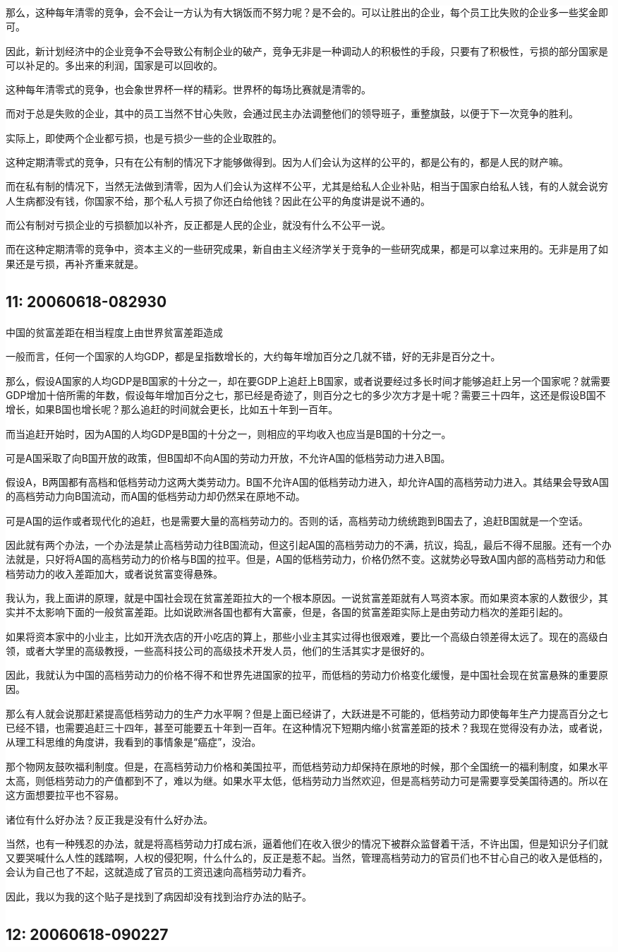 那么，这种每年清零的竞争，会不会让一方认为有大锅饭而不努力呢？是不会的。可以让胜出的企业，每个员工比失败的企业多一些奖金即可。 

因此，新计划经济中的企业竞争不会导致公有制企业的破产，竞争无非是一种调动人的积极性的手段，只要有了积极性，亏损的部分国家是可以补足的。多出来的利润，国家是可以回收的。 

这种每年清零式的竞争，也会象世界杯一样的精彩。世界杯的每场比赛就是清零的。 

而对于总是失败的企业，其中的员工当然不甘心失败，会通过民主办法调整他们的领导班子，重整旗鼓，以便于下一次竞争的胜利。 

实际上，即使两个企业都亏损，也是亏损少一些的企业取胜的。 

这种定期清零式的竞争，只有在公有制的情况下才能够做得到。因为人们会认为这样的公平的，都是公有的，都是人民的财产嘛。 

而在私有制的情况下，当然无法做到清零，因为人们会认为这样不公平，尤其是给私人企业补贴，相当于国家白给私人钱，有的人就会说穷人生病都没有钱，你国家不给，那个私人亏损了你还白给他钱？因此在公平的角度讲是说不通的。 

而公有制对亏损企业的亏损额加以补齐，反正都是人民的企业，就没有什么不公平一说。 

而在这种定期清零的竞争中，资本主义的一些研究成果，新自由主义经济学关于竞争的一些研究成果，都是可以拿过来用的。无非是用了如果还是亏损，再补齐重来就是。

## 11: 20060618-082930

中国的贫富差距在相当程度上由世界贫富差距造成 

一般而言，任何一个国家的人均GDP，都是呈指数增长的，大约每年增加百分之几就不错，好的无非是百分之十。 

那么，假设A国家的人均GDP是B国家的十分之一，却在要GDP上追赶上B国家，或者说要经过多长时间才能够追赶上另一个国家呢？就需要GDP增加十倍所需的年数，假设每年增加百分之七，那已经是奇迹了，则百分之七的多少次方才是十呢？需要三十四年，这还是假设B国不增长，如果B国也增长呢？那么追赶的时间就会更长，比如五十年到一百年。 

而当追赶开始时，因为A国的人均GDP是B国的十分之一，则相应的平均收入也应当是B国的十分之一。 

可是A国采取了向B国开放的政策，但B国却不向A国的劳动力开放，不允许A国的低档劳动力进入B国。 

假设A，B两国都有高档和低档劳动力这两大类劳动力。B国不允许A国的低档劳动力进入，却允许A国的高档劳动力进入。其结果会导致A国的高档劳动力向B国流动，而A国的低档劳动力却仍然呆在原地不动。 

可是A国的运作或者现代化的追赶，也是需要大量的高档劳动力的。否则的话，高档劳动力统统跑到B国去了，追赶B国就是一个空话。 

因此就有两个办法，一个办法是禁止高档劳动力往B国流动，但这引起A国的高档劳动力的不满，抗议，捣乱，最后不得不屈服。还有一个办法就是，只好将A国的高档劳动力的价格与B国的拉平。但是，A国的低档劳动力，价格仍然不变。这就势必导致A国内部的高档劳动力和低档劳动力的收入差距加大，或者说贫富变得悬殊。 

我认为，我上面讲的原理，就是中国社会现在贫富差距拉大的一个根本原因。一说贫富差距就有人骂资本家。而如果资本家的人数很少，其实并不太影响下面的一般贫富差距。比如说欧洲各国也都有大富豪，但是，各国的贫富差距实际上是由劳动力档次的差距引起的。 

如果将资本家中的小业主，比如开洗衣店的开小吃店的算上，那些小业主其实过得也很艰难，要比一个高级白领差得太远了。现在的高级白领，或者大学里的高级教授，一些高科技公司的高级技术开发人员，他们的生活其实才是很好的。 

因此，我就认为中国的高档劳动力的价格不得不和世界先进国家的拉平，而低档的劳动力价格变化缓慢，是中国社会现在贫富悬殊的重要原因。 

那么有人就会说那赶紧提高低档劳动力的生产力水平啊？但是上面已经讲了，大跃进是不可能的，低档劳动力即使每年生产力提高百分之七已经不错，也需要追赶三十四年，甚至可能要五十年到一百年。在这种情况下短期内缩小贫富差距的技术？我现在觉得没有办法，或者说，从理工科思维的角度讲，我看到的事情象是“癌症”，没治。 

那个物网友鼓吹福利制度。但是，在高档劳动力价格和美国拉平，而低档劳动力却保持在原地的时候，那个全国统一的福利制度，如果水平太高，则低档劳动力的产值都到不了，难以为继。如果水平太低，低档劳动力当然欢迎，但是高档劳动力可是需要享受美国待遇的。所以在这方面想要拉平也不容易。 

诸位有什么好办法？反正我是没有什么好办法。 

当然，也有一种残忍的办法，就是将高档劳动力打成右派，逼着他们在收入很少的情况下被群众监督着干活，不许出国，但是知识分子们就又要哭喊什么人性的践踏啊，人权的侵犯啊，什么什么的，反正是惹不起。当然，管理高档劳动力的官员们也不甘心自己的收入是低档的，会认为自己也了不起，这就造成了官员的工资迅速向高档劳动力看齐。 

因此，我以为我的这个贴子是找到了病因却没有找到治疗办法的贴子。

## 12: 20060618-090227
